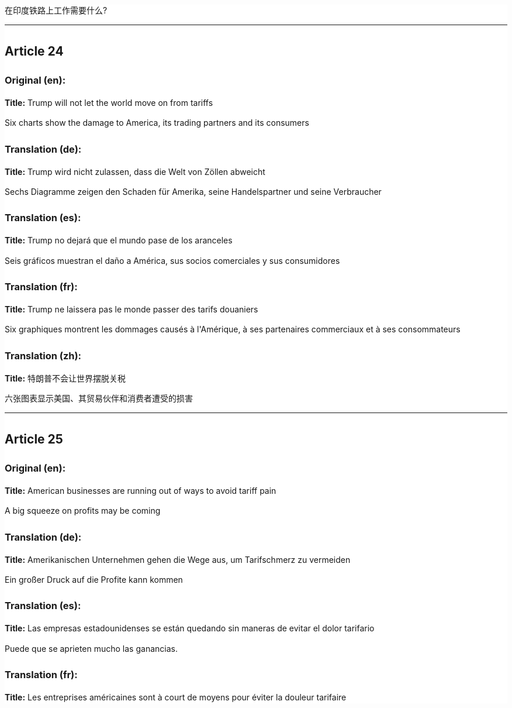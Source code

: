在印度铁路上工作需要什么?

---

## Article 24
### Original (en):
**Title:** Trump will not let the world move on from tariffs

Six charts show the damage to America, its trading partners and its consumers

### Translation (de):
**Title:** Trump wird nicht zulassen, dass die Welt von Zöllen abweicht

Sechs Diagramme zeigen den Schaden für Amerika, seine Handelspartner und seine Verbraucher

### Translation (es):
**Title:** Trump no dejará que el mundo pase de los aranceles

Seis gráficos muestran el daño a América, sus socios comerciales y sus consumidores

### Translation (fr):
**Title:** Trump ne laissera pas le monde passer des tarifs douaniers

Six graphiques montrent les dommages causés à l'Amérique, à ses partenaires commerciaux et à ses consommateurs

### Translation (zh):
**Title:** 特朗普不会让世界摆脱关税

六张图表显示美国、其贸易伙伴和消费者遭受的损害

---

## Article 25
### Original (en):
**Title:** American businesses are running out of ways to avoid tariff pain

A big squeeze on profits may be coming

### Translation (de):
**Title:** Amerikanischen Unternehmen gehen die Wege aus, um Tarifschmerz zu vermeiden

Ein großer Druck auf die Profite kann kommen

### Translation (es):
**Title:** Las empresas estadounidenses se están quedando sin maneras de evitar el dolor tarifario

Puede que se aprieten mucho las ganancias.

### Translation (fr):
**Title:** Les entreprises américaines sont à court de moyens pour éviter la douleur tarifaire
